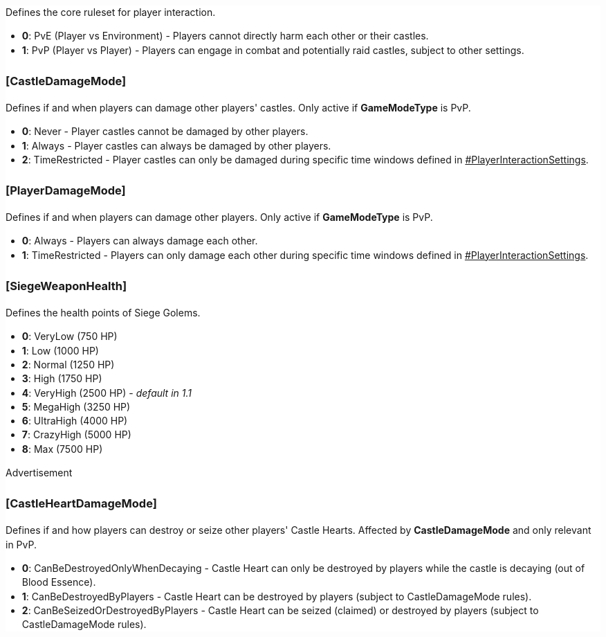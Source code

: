 Defines the core ruleset for player interaction.

- **0**: PvE (Player vs Environment) - Players cannot directly harm each
  other or their castles.
- **1**: PvP (Player vs Player) - Players can engage in combat and
  potentially raid castles, subject to other settings.

### [CastleDamageMode]

Defines if and when players can damage other players\' castles. Only
active if **GameModeType** is PvP.

- **0**: Never - Player castles cannot be damaged by other players.
- **1**: Always - Player castles can always be damaged by other players.
- **2**: TimeRestricted - Player castles can only be damaged during
  specific time windows defined in
  [#PlayerInteractionSettings](#PlayerInteractionSettings).

### [PlayerDamageMode]

Defines if and when players can damage other players. Only active if
**GameModeType** is PvP.

- **0**: Always - Players can always damage each other.
- **1**: TimeRestricted - Players can only damage each other during
  specific time windows defined in
  [#PlayerInteractionSettings](#PlayerInteractionSettings).

### [SiegeWeaponHealth]

Defines the health points of Siege Golems.

- **0**: VeryLow (750 HP)
- **1**: Low (1000 HP)
- **2**: Normal (1250 HP)
- **3**: High (1750 HP)
- **4**: VeryHigh (2500 HP) - *default in 1.1*
- **5**: MegaHigh (3250 HP)
- **6**: UltraHigh (4000 HP)
- **7**: CrazyHigh (5000 HP)
- **8**: Max (7500 HP)

Advertisement

### [CastleHeartDamageMode]

Defines if and how players can destroy or seize other players\' Castle
Hearts. Affected by **CastleDamageMode** and only relevant in PvP.

- **0**: CanBeDestroyedOnlyWhenDecaying - Castle Heart can only be
  destroyed by players while the castle is decaying (out of Blood
  Essence).
- **1**: CanBeDestroyedByPlayers - Castle Heart can be destroyed by
  players (subject to CastleDamageMode rules).
- **2**: CanBeSeizedOrDestroyedByPlayers - Castle Heart can be seized
  (claimed) or destroyed by players (subject to CastleDamageMode rules).
